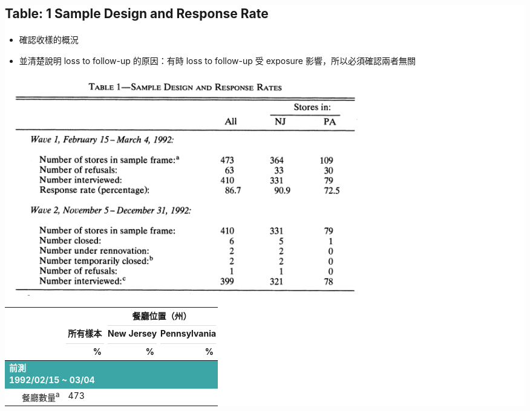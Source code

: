 ## Table: 1 Sample Design and Response Rate

-   確認收樣的概況

-   並清楚說明 loss to follow-up 的原因：有時 loss to follow-up 受 exposure 影響，所以必須確認兩者無關

![](table_1.png)

<table class="table table-hover table-condensed table-striped" style="width: auto !important; margin-left: auto; margin-right: auto;">
 <thead>
<tr>
<th style="empty-cells: hide;border-bottom:hidden;" colspan="3"></th>
<th style="border-bottom:hidden;padding-bottom:0; padding-left:3px;padding-right:3px;text-align: center; " colspan="4"><div style="border-bottom: 1px solid #ddd; padding-bottom: 5px; ">餐廳位置（州）</div></th>
</tr>
<tr>
<th style="empty-cells: hide;border-bottom:hidden;" colspan="1"></th>
<th style="border-bottom:hidden;padding-bottom:0; padding-left:3px;padding-right:3px;text-align: center; " colspan="2"><div style="border-bottom: 1px solid #ddd; padding-bottom: 5px; ">所有樣本</div></th>
<th style="border-bottom:hidden;padding-bottom:0; padding-left:3px;padding-right:3px;text-align: center; " colspan="2"><div style="border-bottom: 1px solid #ddd; padding-bottom: 5px; ">New Jersey</div></th>
<th style="border-bottom:hidden;padding-bottom:0; padding-left:3px;padding-right:3px;text-align: center; " colspan="2"><div style="border-bottom: 1px solid #ddd; padding-bottom: 5px; ">Pennsylvania</div></th>
</tr>
  <tr>
   <th style="text-align:left;">   </th>
   <th style="text-align:right;">   </th>
   <th style="text-align:right;"> % </th>
   <th style="text-align:right;">   </th>
   <th style="text-align:right;"> % </th>
   <th style="text-align:right;">   </th>
   <th style="text-align:right;"> % </th>
  </tr>
 </thead>
<tbody>
  <tr grouplength="3"><td colspan="7" style="background-color: #3CA6A6; color: #fff;"><strong>前測<br>1992/02/15 ~ 03/04</strong></td></tr>
<tr>
   <td style="text-align:left;padding-left: 2em;" indentlevel="1"> 餐廳數量<sup>a</sup> </td>
   <td style="text-align:right;"> 473 </td>